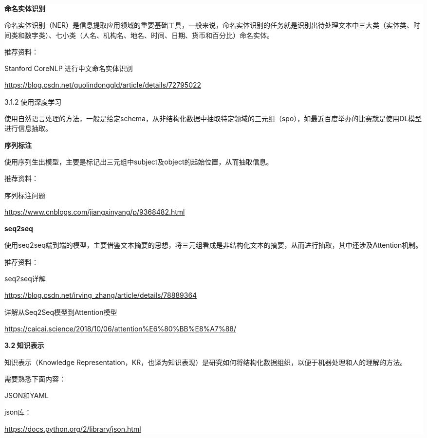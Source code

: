 

**命名实体识别**

命名实体识别（NER）是信息提取应用领域的重要基础工具，一般来说，命名实体识别的任务就是识别出待处理文本中三大类（实体类、时间类和数字类）、七小类（人名、机构名、地名、时间、日期、货币和百分比）命名实体。

 

推荐资料：

Stanford CoreNLP 进行中文命名实体识别 

https://blog.csdn.net/guolindonggld/article/details/72795022

 

3.1.2 使用深度学习

使用自然语言处理的方法，一般是给定schema，从非结构化数据中抽取特定领域的三元组（spo），如最近百度举办的比赛就是使用DL模型进行信息抽取。

 

**序列标注**

使用序列生出模型，主要是标记出三元组中subject及object的起始位置，从而抽取信息。

 

推荐资料：

序列标注问题 

https://www.cnblogs.com/jiangxinyang/p/9368482.html

 

**seq2seq**

使用seq2seq端到端的模型，主要借鉴文本摘要的思想，将三元组看成是非结构化文本的摘要，从而进行抽取，其中还涉及Attention机制。

 

推荐资料：

seq2seq详解 

https://blog.csdn.net/irving_zhang/article/details/78889364

 

详解从Seq2Seq模型到Attention模型  

https://caicai.science/2018/10/06/attention%E6%80%BB%E8%A7%88/

 

**3.2 知识表示**

知识表示（Knowledge Representation，KR，也译为知识表现）是研究如何将结构化数据组织，以便于机器处理和人的理解的方法。

需要熟悉下面内容：

 

JSON和YAML

json库：

https://docs.python.org/2/library/json.html
